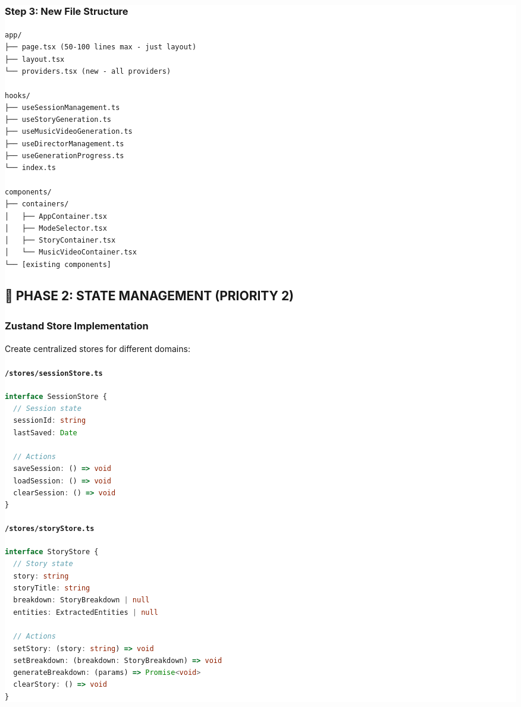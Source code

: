 ### Step 3: New File Structure
```
app/
├── page.tsx (50-100 lines max - just layout)
├── layout.tsx
└── providers.tsx (new - all providers)

hooks/
├── useSessionManagement.ts
├── useStoryGeneration.ts
├── useMusicVideoGeneration.ts
├── useDirectorManagement.ts
├── useGenerationProgress.ts
└── index.ts

components/
├── containers/
│   ├── AppContainer.tsx
│   ├── ModeSelector.tsx
│   ├── StoryContainer.tsx
│   └── MusicVideoContainer.tsx
└── [existing components]
```

## 🎯 PHASE 2: STATE MANAGEMENT (PRIORITY 2)

### Zustand Store Implementation
Create centralized stores for different domains:

#### `/stores/sessionStore.ts`
```typescript
interface SessionStore {
  // Session state
  sessionId: string
  lastSaved: Date
  
  // Actions
  saveSession: () => void
  loadSession: () => void
  clearSession: () => void
}
```

#### `/stores/storyStore.ts`
```typescript
interface StoryStore {
  // Story state
  story: string
  storyTitle: string
  breakdown: StoryBreakdown | null
  entities: ExtractedEntities | null
  
  // Actions
  setStory: (story: string) => void
  setBreakdown: (breakdown: StoryBreakdown) => void
  generateBreakdown: (params) => Promise<void>
  clearStory: () => void
}
```
